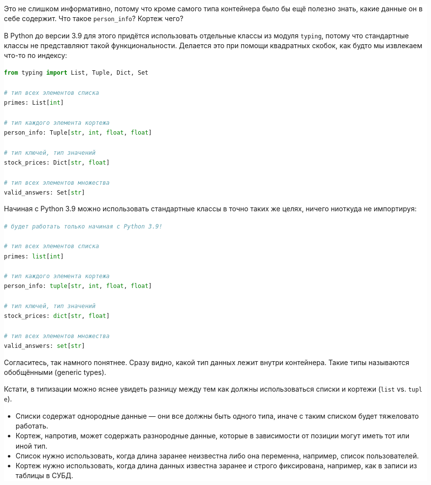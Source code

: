 Это не слишком информативно, потому что кроме самого типа контейнера было бы
ещё полезно знать, какие данные он в себе содержит. Что такое `person_info`?
Кортеж чего?

В Python до версии 3.9 для этого придётся использовать отдельные классы из
модуля `typing`, потому что стандартные классы не представляют такой
функциональности. Делается это при помощи квадратных скобок, как будто мы
извлекаем что-то по индексу:

```python
from typing import List, Tuple, Dict, Set

# тип всех элементов списка
primes: List[int]

# тип каждого элемента кортежа
person_info: Tuple[str, int, float, float]

# тип ключей, тип значений
stock_prices: Dict[str, float]

# тип всех элементов множества
valid_answers: Set[str]
```

Начиная с Python 3.9 можно использовать стандартные классы в точно таких же
целях, ничего ниоткуда не импортируя:

```python
# будет работать только начиная с Python 3.9!

# тип всех элементов списка
primes: list[int]

# тип каждого элемента кортежа
person_info: tuple[str, int, float, float]

# тип ключей, тип значений
stock_prices: dict[str, float]

# тип всех элементов множества
valid_answers: set[str]
```

Согласитесь, так намного понятнее. Сразу видно, какой тип данных лежит
внутри контейнера. Такие типы называются обобщёнными (generic types).

Кстати, в типизации можно яснее увидеть разницу между тем как должны
использоваться списки и кортежи (`list` vs. `tuple`).

* Списки содержат однородные данные — они все должны быть одного типа,
иначе с таким списком будет тяжеловато работать.
* Кортеж, напротив, может содержать разнородные данные, которые в зависимости
от позиции могут иметь тот или иной тип.
* Список нужно использовать,
когда длина заранее неизвестна либо она переменна, например,
список пользователей.
* Кортеж нужно использовать, когда длина данных известна
заранее и строго фиксирована, например, как в записи из таблицы в СУБД.
